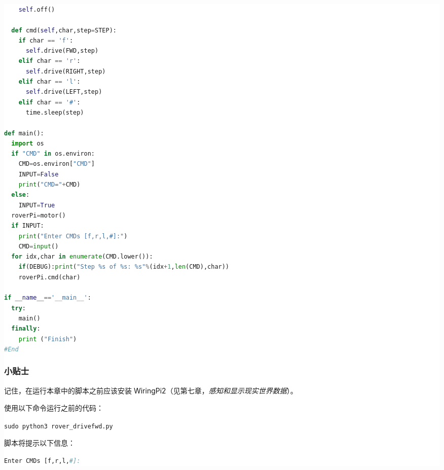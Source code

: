 ```py
    self.off()

  def cmd(self,char,step=STEP):
    if char == 'f':
      self.drive(FWD,step)
    elif char == 'r':
      self.drive(RIGHT,step)
    elif char == 'l':
      self.drive(LEFT,step)
    elif char == '#':
      time.sleep(step)

def main():
  import os
  if "CMD" in os.environ:
    CMD=os.environ["CMD"]
    INPUT=False
    print("CMD="+CMD)
  else:
    INPUT=True
  roverPi=motor()
  if INPUT:
    print("Enter CMDs [f,r,l,#]:")
    CMD=input()
  for idx,char in enumerate(CMD.lower()):
    if(DEBUG):print("Step %s of %s: %s"%(idx+1,len(CMD),char))
    roverPi.cmd(char)

if __name__=='__main__':
  try:
    main()
  finally:
    print ("Finish")
#End
```

### 小贴士

记住，在运行本章中的脚本之前应该安装 WiringPi2（见第七章，*感知和显示现实世界数据*）。

使用以下命令运行之前的代码：

```py
sudo python3 rover_drivefwd.py

```

脚本将提示以下信息：

```py
Enter CMDs [f,r,l,#]:

```
